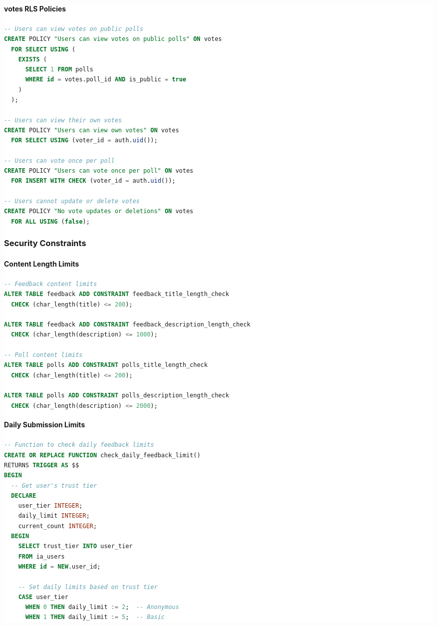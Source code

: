 
#### **votes RLS Policies**
```sql
-- Users can view votes on public polls
CREATE POLICY "Users can view votes on public polls" ON votes
  FOR SELECT USING (
    EXISTS (
      SELECT 1 FROM polls 
      WHERE id = votes.poll_id AND is_public = true
    )
  );

-- Users can view their own votes
CREATE POLICY "Users can view own votes" ON votes
  FOR SELECT USING (voter_id = auth.uid());

-- Users can vote once per poll
CREATE POLICY "Users can vote once per poll" ON votes
  FOR INSERT WITH CHECK (voter_id = auth.uid());

-- Users cannot update or delete votes
CREATE POLICY "No vote updates or deletions" ON votes
  FOR ALL USING (false);
```

### **Security Constraints**

#### **Content Length Limits**
```sql
-- Feedback content limits
ALTER TABLE feedback ADD CONSTRAINT feedback_title_length_check 
  CHECK (char_length(title) <= 200);

ALTER TABLE feedback ADD CONSTRAINT feedback_description_length_check 
  CHECK (char_length(description) <= 1000);

-- Poll content limits
ALTER TABLE polls ADD CONSTRAINT polls_title_length_check 
  CHECK (char_length(title) <= 200);

ALTER TABLE polls ADD CONSTRAINT polls_description_length_check 
  CHECK (char_length(description) <= 2000);
```

#### **Daily Submission Limits**
```sql
-- Function to check daily feedback limits
CREATE OR REPLACE FUNCTION check_daily_feedback_limit()
RETURNS TRIGGER AS $$
BEGIN
  -- Get user's trust tier
  DECLARE
    user_tier INTEGER;
    daily_limit INTEGER;
    current_count INTEGER;
  BEGIN
    SELECT trust_tier INTO user_tier 
    FROM ia_users 
    WHERE id = NEW.user_id;
    
    -- Set daily limits based on trust tier
    CASE user_tier
      WHEN 0 THEN daily_limit := 2;  -- Anonymous
      WHEN 1 THEN daily_limit := 5;  -- Basic
```